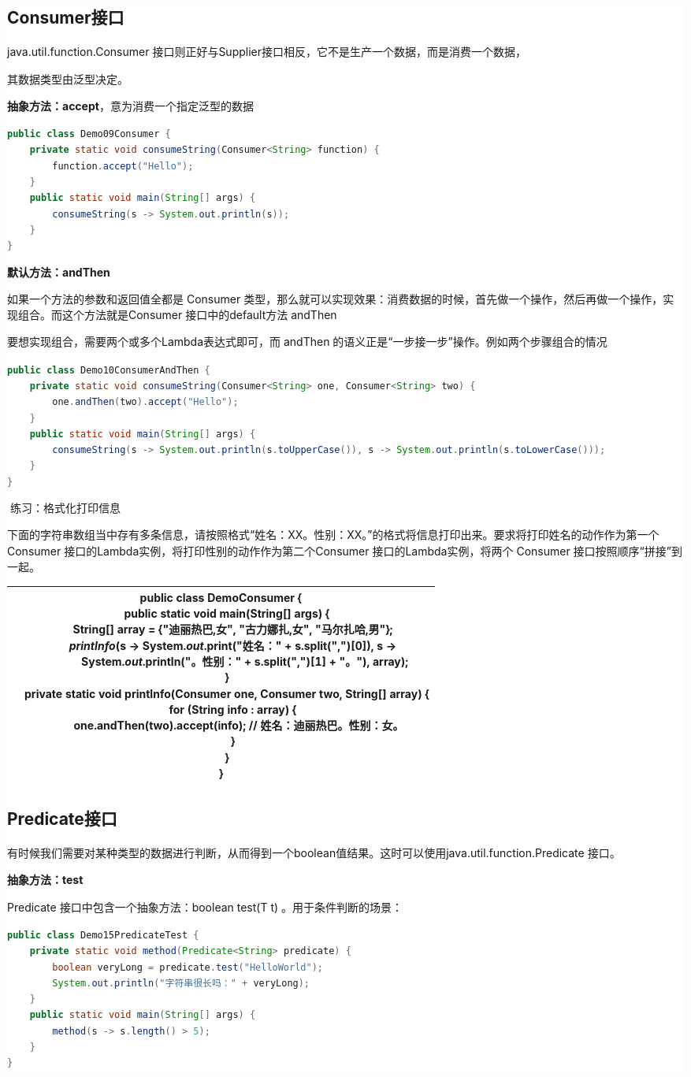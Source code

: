 ```java
```

## Consumer接口

java.util.function.Consumer 接口则正好与Supplier接口相反，它不是生产一个数据，而是消费一个数据，

其数据类型由泛型决定。

**抽象方法：accept**，意为消费一个指定泛型的数据

```java
public class Demo09Consumer {
    private static void consumeString(Consumer<String> function) {
        function.accept("Hello");
    }
    public static void main(String[] args) {
        consumeString(s -> System.out.println(s));
    }
}
```

**默认方法：andThen**

如果一个方法的参数和返回值全都是 Consumer 类型，那么就可以实现效果：消费数据的时候，首先做一个操作，然后再做一个操作，实现组合。而这个方法就是Consumer 接口中的default方法 andThen

要想实现组合，需要两个或多个Lambda表达式即可，而 andThen 的语义正是“一步接一步”操作。例如两个步骤组合的情况

```java
public class Demo10ConsumerAndThen {
    private static void consumeString(Consumer<String> one, Consumer<String> two) {
        one.andThen(two).accept("Hello");
    }
    public static void main(String[] args) {
        consumeString(s -> System.out.println(s.toUpperCase()), s -> System.out.println(s.toLowerCase()));
    }
}
```

 练习：格式化打印信息

下面的字符串数组当中存有多条信息，请按照格式“姓名：XX。性别：XX。”的格式将信息打印出来。要求将打印姓名的动作作为第一个Consumer 接口的Lambda实例，将打印性别的动作作为第二个Consumer 接口的Lambda实例，将两个 Consumer 接口按照顺序“拼接”到一起。

| public class DemoConsumer {<br>    public static void main(String\[\] args) {<br>        String\[\] array = {"迪丽热巴,女", "古力娜扎,女", "马尔扎哈,男"};<br>        *printInfo*(s -> System.*out*.print("姓名：" + s.split(",")\[0\]), s -><br>                System.*out*.println("。性别：" + s.split(",")\[1\] + "。"), array);<br>    }<br>    private static void printInfo(Consumer one, Consumer two, String\[\] array) {<br>        for (String info : array) {<br>            one.andThen(two).accept(info); // 姓名：迪丽热巴。性别：女。 <br>        }<br>    }<br>} |
| ------------------------------------------------------------ |

## Predicate接口

有时候我们需要对某种类型的数据进行判断，从而得到一个boolean值结果。这时可以使用java.util.function.Predicate 接口。

**抽象方法：test**

Predicate 接口中包含一个抽象方法：boolean test(T t) 。用于条件判断的场景：

```java
public class Demo15PredicateTest {
    private static void method(Predicate<String> predicate) {
        boolean veryLong = predicate.test("HelloWorld");
        System.out.println("字符串很长吗：" + veryLong);
    }
    public static void main(String[] args) {
        method(s -> s.length() > 5);
    }
}
```
